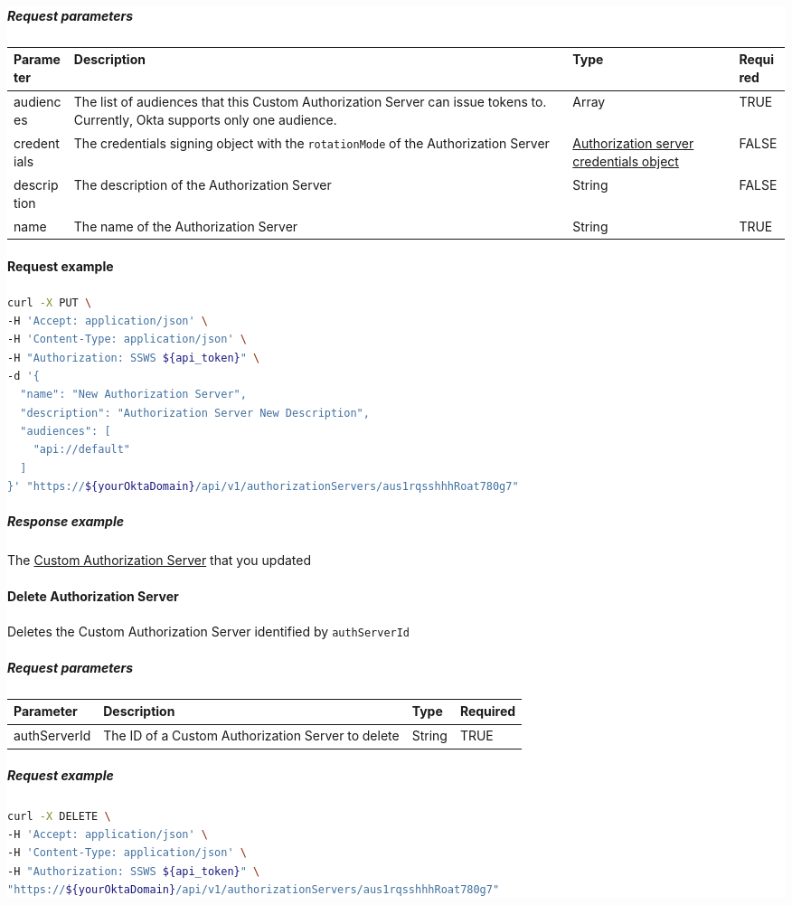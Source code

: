 ##### Request parameters


| Parameter     | Description                                                                                                                  | Type                                                                                                      | Required |
| :------------ | :----------------------------------------------------------------------------------------------------------------            | :-------------------------------------------------------------------------------------------------------- | :------- |
| audiences     | The list of audiences that this Custom Authorization Server can issue tokens to. Currently, Okta supports only one audience. | Array                                                                                                     | TRUE     |
| credentials   | The credentials signing object with the `rotationMode` of the Authorization Server                                           | [Authorization server credentials object](#credentials-object)                                            | FALSE    |
| description   | The description of the Authorization Server                                                                                  | String                                                                                                    | FALSE    |
| name          | The name of the Authorization Server                                                                                         | String                                                                                                    | TRUE     |

#### Request example


```bash
curl -X PUT \
-H 'Accept: application/json' \
-H 'Content-Type: application/json' \
-H "Authorization: SSWS ${api_token}" \
-d '{
  "name": "New Authorization Server",
  "description": "Authorization Server New Description",
  "audiences": [
    "api://default"
  ]
}' "https://${yourOktaDomain}/api/v1/authorizationServers/aus1rqsshhhRoat780g7"
```

##### Response example

The [Custom Authorization Server](#authorization-server-object) that you updated

#### Delete Authorization Server

<ApiOperation method="delete" url="/api/v1/authorizationServers/${authServerId}" />

Deletes the Custom Authorization Server identified by `authServerId`

##### Request parameters


| Parameter               | Description                                       | Type     | Required |
| :---------------------- | :---------------------------------------------    | :------- | :------- |
| authServerId            | The ID of a Custom Authorization Server to delete | String   | TRUE     |

##### Request example


```bash
curl -X DELETE \
-H 'Accept: application/json' \
-H 'Content-Type: application/json' \
-H "Authorization: SSWS ${api_token}" \
"https://${yourOktaDomain}/api/v1/authorizationServers/aus1rqsshhhRoat780g7"
```

